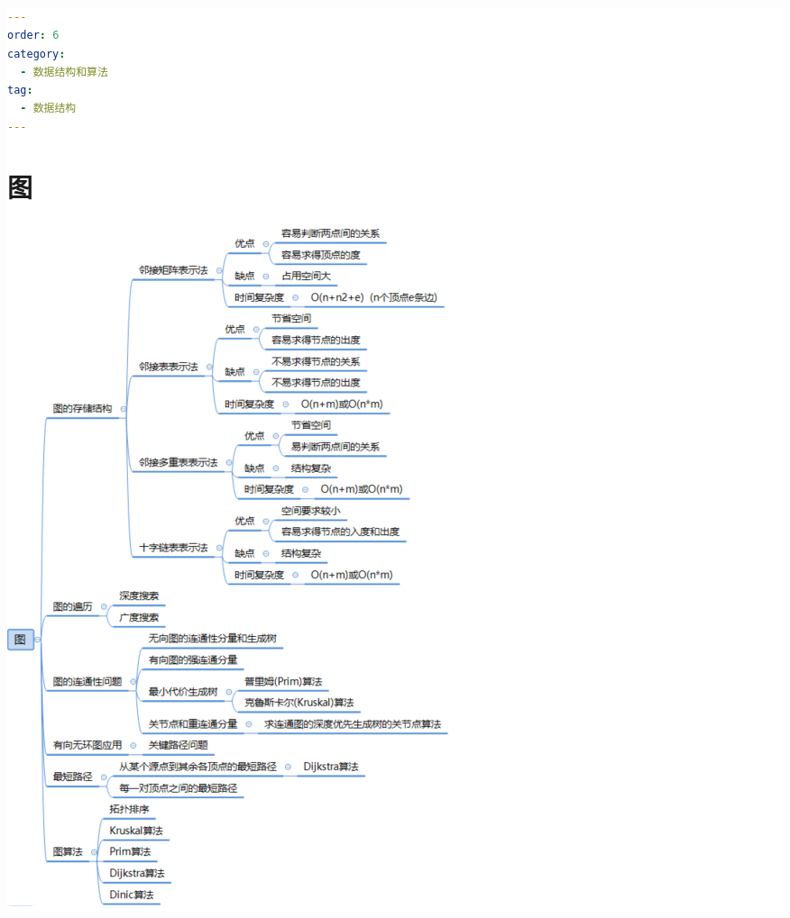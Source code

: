 ```yaml
---
order: 6
category:
  - 数据结构和算法
tag:
  - 数据结构
---
```

# 图

![image-20231022172649789](../../images/数据结构-图.png)

